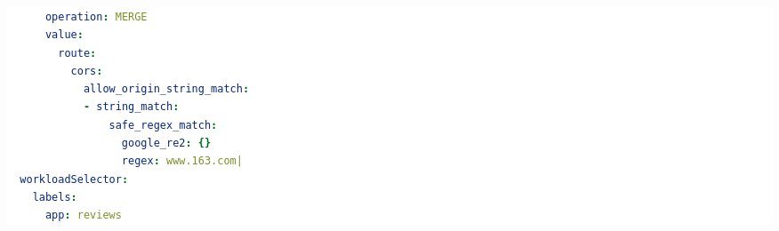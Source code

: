 ```yaml
      operation: MERGE
      value:
        route:
          cors:
            allow_origin_string_match:
            - string_match:
                safe_regex_match:
                  google_re2: {}
                  regex: www.163.com|
  workloadSelector:
    labels:
      app: reviews
```
